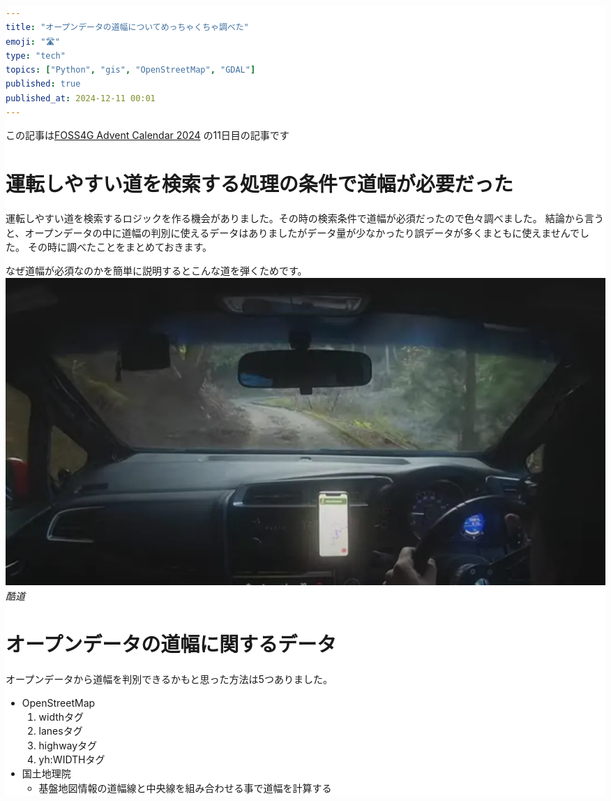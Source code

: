 ```yaml
---
title: "オープンデータの道幅についてめっちゃくちゃ調べた"
emoji: "🛣️"
type: "tech"
topics: ["Python", "gis", "OpenStreetMap", "GDAL"]
published: true
published_at: 2024-12-11 00:01
---
```


この記事は[FOSS4G Advent Calendar 2024](https://qiita.com/advent-calendar/2024/foss4g) の11日目の記事です

# 運転しやすい道を検索する処理の条件で道幅が必要だった

運転しやすい道を検索するロジックを作る機会がありました。その時の検索条件で道幅が必須だったので色々調べました。
結論から言うと、オープンデータの中に道幅の判別に使えるデータはありましたがデータ量が少なかったり誤データが多くまともに使えませんでした。
その時に調べたことをまとめておきます。

なぜ道幅が必須なのかを簡単に説明するとこんな道を弾くためです。
![image.png](/images/4127b8580bbfcf/image.png)_酷道_

# オープンデータの道幅に関するデータ

オープンデータから道幅を判別できるかもと思った方法は5つありました。

- OpenStreetMap
  1. widthタグ
  2. lanesタグ
  3. highwayタグ
  4. yh:WIDTHタグ
- 国土地理院
  - 基盤地図情報の道幅線と中央線を組み合わせる事で道幅を計算する
